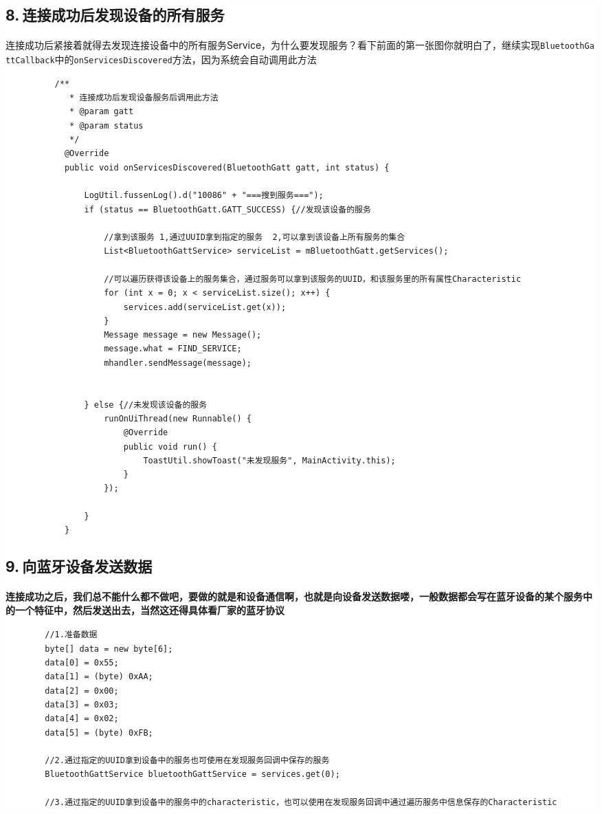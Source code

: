 ```
```


## 8. 连接成功后发现设备的所有服务
连接成功后紧接着就得去发现连接设备中的所有服务Service，为什么要发现服务？看下前面的第一张图你就明白了，继续实现`BluetoothGattCallback`中的`onServicesDiscovered`方法，因为系统会自动调用此方法



```
          /**
	         * 连接成功后发现设备服务后调用此方法
	         * @param gatt
	         * @param status
	         */
	        @Override
	        public void onServicesDiscovered(BluetoothGatt gatt, int status) {

	            LogUtil.fussenLog().d("10086" + "===搜到服务===");
	            if (status == BluetoothGatt.GATT_SUCCESS) {//发现该设备的服务

	                //拿到该服务 1,通过UUID拿到指定的服务  2,可以拿到该设备上所有服务的集合
	                List<BluetoothGattService> serviceList = mBluetoothGatt.getServices();

	                //可以遍历获得该设备上的服务集合，通过服务可以拿到该服务的UUID，和该服务里的所有属性Characteristic
	                for (int x = 0; x < serviceList.size(); x++) {
	                    services.add(serviceList.get(x));
	                }
	                Message message = new Message();
	                message.what = FIND_SERVICE;
	                mhandler.sendMessage(message);


	            } else {//未发现该设备的服务
	                runOnUiThread(new Runnable() {
	                    @Override
	                    public void run() {
	                        ToastUtil.showToast("未发现服务", MainActivity.this);
	                    }
	                });

	            }
	        }
```

## 9. 向蓝牙设备发送数据
**连接成功之后，我们总不能什么都不做吧，要做的就是和设备通信啊，也就是向设备发送数据喽，一般数据都会写在蓝牙设备的某个服务中的一个特征中，然后发送出去，当然这还得具体看厂家的蓝牙协议**



```
        //1.准备数据
        byte[] data = new byte[6];
        data[0] = 0x55;
        data[1] = (byte) 0xAA;
        data[2] = 0x00;
        data[3] = 0x03;
        data[4] = 0x02;
        data[5] = (byte) 0xFB;

        //2.通过指定的UUID拿到设备中的服务也可使用在发现服务回调中保存的服务
        BluetoothGattService bluetoothGattService = services.get(0);

        //3.通过指定的UUID拿到设备中的服务中的characteristic，也可以使用在发现服务回调中通过遍历服务中信息保存的Characteristic
```